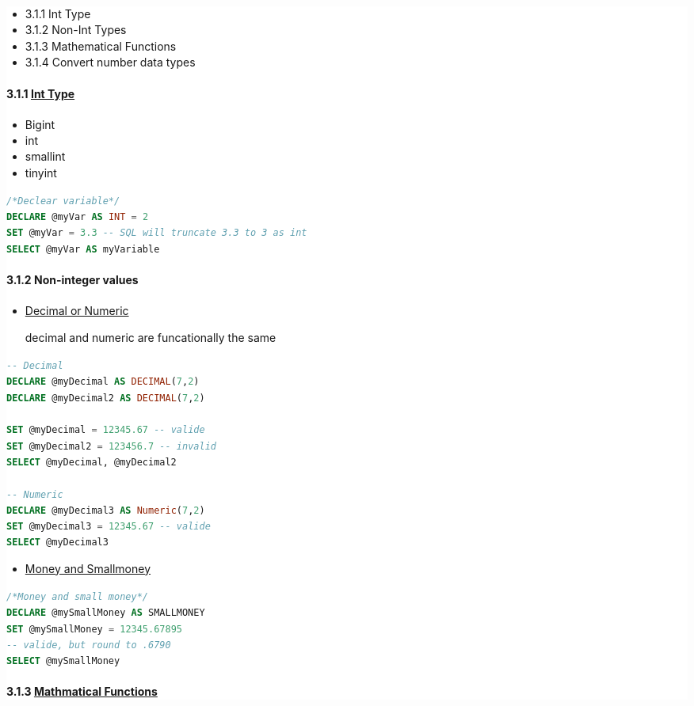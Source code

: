- 3.1.1 Int Type
- 3.1.2 Non-Int Types
- 3.1.3 Mathematical Functions
- 3.1.4 Convert number data types

#### 3.1.1 [Int Type](https://docs.microsoft.com/en-us/sql/t-sql/data-types/int-bigint-smallint-and-tinyint-transact-sql?view=sql-server-ver15)

- Bigint
- int
- smallint
- tinyint

```sql
/*Declear variable*/
DECLARE @myVar AS INT = 2
SET @myVar = 3.3 -- SQL will truncate 3.3 to 3 as int
SELECT @myVar AS myVariable
```

#### 3.1.2 Non-integer values

- [Decimal or Numeric](https://docs.microsoft.com/en-us/sql/t-sql/data-types/decimal-and-numeric-transact-sql?view=sql-server-ver15)

    decimal and numeric are funcationally the same

```sql
-- Decimal
DECLARE @myDecimal AS DECIMAL(7,2)
DECLARE @myDecimal2 AS DECIMAL(7,2)

SET @myDecimal = 12345.67 -- valide
SET @myDecimal2 = 123456.7 -- invalid
SELECT @myDecimal, @myDecimal2

-- Numeric
DECLARE @myDecimal3 AS Numeric(7,2)
SET @myDecimal3 = 12345.67 -- valide
SELECT @myDecimal3
```

- [Money and Smallmoney](https://docs.microsoft.com/en-us/sql/t-sql/data-types/money-and-smallmoney-transact-sql?view=sql-server-ver15)

```sql
/*Money and small money*/
DECLARE @mySmallMoney AS SMALLMONEY
SET @mySmallMoney = 12345.67895 
-- valide, but round to .6790
SELECT @mySmallMoney
```

#### 3.1.3 [Mathmatical Functions](https://docs.microsoft.com/en-us/sql/t-sql/functions/mathematical-functions-transact-sql?view=sql-server-ver15)
